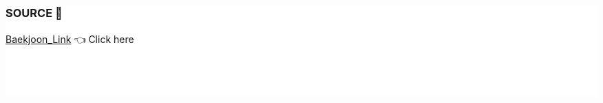 ### SOURCE 💎

[Baekjoon_Link][link] 👈 Click here  

<br>
<br>
<br>

<script src="https://utteranc.es/client.js"
        repo="DCherish/DCherish.github.io"
        issue-term="pathname"
        theme="boxy-light"
        crossorigin="anonymous"
        async>
</script>

[link]: https://www.acmicpc.net/problem/14003
